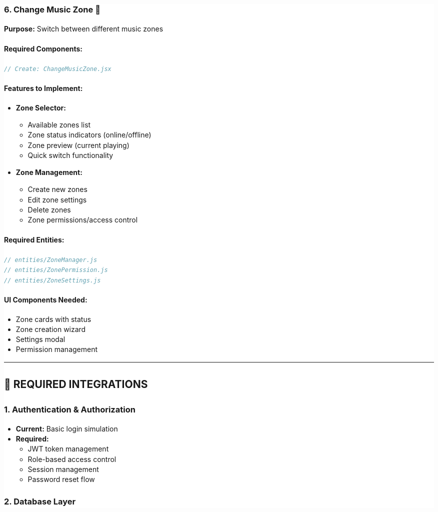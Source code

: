 
### 6. **Change Music Zone** 🔄

**Purpose:** Switch between different music zones

#### Required Components:

```jsx
// Create: ChangeMusicZone.jsx
```

#### Features to Implement:

- **Zone Selector:**
  - Available zones list
  - Zone status indicators (online/offline)
  - Zone preview (current playing)
  - Quick switch functionality

- **Zone Management:**
  - Create new zones
  - Edit zone settings
  - Delete zones
  - Zone permissions/access control

#### Required Entities:

```javascript
// entities/ZoneManager.js
// entities/ZonePermission.js
// entities/ZoneSettings.js
```

#### UI Components Needed:

- Zone cards with status
- Zone creation wizard
- Settings modal
- Permission management

---

## 🔧 REQUIRED INTEGRATIONS

### 1. **Authentication & Authorization**

- **Current:** Basic login simulation
- **Required:**
  - JWT token management
  - Role-based access control
  - Session management
  - Password reset flow

### 2. **Database Layer**
